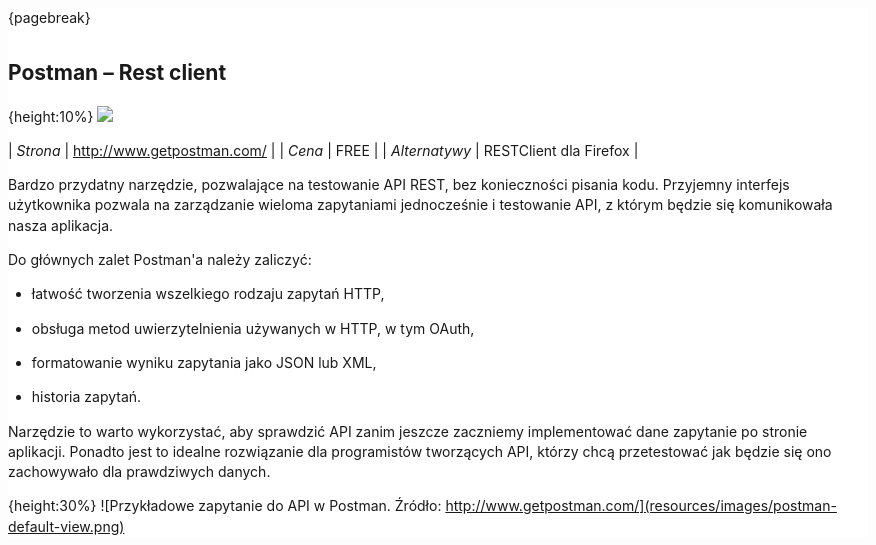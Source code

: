 {pagebreak}



## Postman – Rest client

{height:10%}
![](resources/images/postman_logo_only.png)


| *Strona*      | http://www.getpostman.com/ |
| *Cena*        | FREE                       |
| *Alternatywy* | RESTClient dla Firefox     |


Bardzo przydatny narzędzie, pozwalające na testowanie API REST, bez konieczności pisania kodu. Przyjemny interfejs użytkownika pozwala na zarządzanie wieloma zapytaniami jednocześnie i testowanie API, z którym będzie się komunikowała nasza aplikacja.

Do głównych zalet Postman'a należy zaliczyć:

* łatwość tworzenia wszelkiego rodzaju zapytań HTTP,

* obsługa metod uwierzytelnienia używanych w HTTP, w tym OAuth,

* formatowanie wyniku zapytania jako JSON lub XML,

* historia zapytań.

Narzędzie to warto wykorzystać, aby sprawdzić API zanim jeszcze zaczniemy implementować dane zapytanie po stronie aplikacji. Ponadto jest to idealne rozwiązanie dla programistów tworzących API, którzy chcą przetestować jak będzie się ono zachowywało dla prawdziwych danych.

{height:30%}
![Przykładowe zapytanie do API w Postman. Źródło: http://www.getpostman.com/](resources/images/postman-default-view.png)
